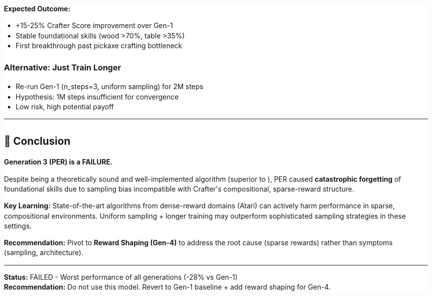**Expected Outcome:**
- +15-25% Crafter Score improvement over Gen-1
- Stable foundational skills (wood >70%, table >35%)
- First breakthrough past pickaxe crafting bottleneck

### Alternative: Just Train Longer
- Re-run Gen-1 (n_steps=3, uniform sampling) for 2M steps
- Hypothesis: 1M steps insufficient for convergence
- Low risk, high potential payoff

---

## 🏁 Conclusion

**Generation 3 (PER) is a FAILURE.**

Despite being a theoretically sound and well-implemented algorithm (superior to ), PER caused **catastrophic forgetting** of foundational skills due to sampling bias incompatible with Crafter's compositional, sparse-reward structure.

**Key Learning:** State-of-the-art algorithms from dense-reward domains (Atari) can actively harm performance in sparse, compositional environments. Uniform sampling + longer training may outperform sophisticated sampling strategies in these settings.

**Recommendation:** Pivot to **Reward Shaping (Gen-4)** to address the root cause (sparse rewards) rather than symptoms (sampling, architecture).

---

**Status:** FAILED - Worst performance of all generations (-28% vs Gen-1)  
**Recommendation:** Do not use this model. Revert to Gen-1 baseline + add reward shaping for Gen-4.

